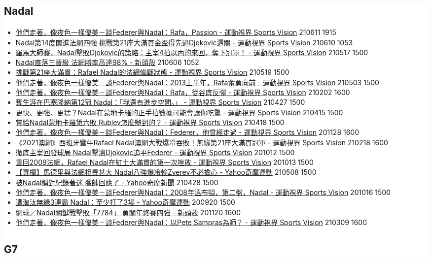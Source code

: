 ## Nadal


- [他們走著，像夜色一樣優美－談Federer與Nadal：Rafa，Passion - 運動視界 Sports Vision](https://www.sportsv.net/articles/84696 "他們走著，像夜色一樣優美－談Federer與Nadal：Rafa，Passion - 運動視界 Sports Vision") 210611 1915
- [Nadal第14度闖進法網四強 挑戰第21座大滿貫金盃得先過Djokovic這關 - 運動視界 Sports Vision](https://www.sportsv.net/articles/84640 "Nadal第14度闖進法網四強 挑戰第21座大滿貫金盃得先過Djokovic這關 - 運動視界 Sports Vision") 210610 1053
- [羅馬大師賽，Nadal擊敗Djokovic的策略：主宰4拍以內的來回，奪下冠軍！ - 運動視界 Sports Vision](https://www.sportsv.net/articles/83823 "羅馬大師賽，Nadal擊敗Djokovic的策略：主宰4拍以內的來回，奪下冠軍！ - 運動視界 Sports Vision") 210517 1500
- [Nadal直落三晉級 法網勝率高達98% - 新頭殼](https://newtalk.tw/news/view/2021-06-06/584938 "Nadal直落三晉級 法網勝率高達98% - 新頭殼") 210606 1052
- [挑戰第21座大滿貫：Rafael Nadal的法網備戰狀態 - 運動視界 Sports Vision](https://www.sportsv.net/articles/83768 "挑戰第21座大滿貫：Rafael Nadal的法網備戰狀態 - 運動視界 Sports Vision") 210519 1500
- [他們走著，像夜色一樣優美－談Federer與Nadal：2013上半年，Rafa奮勇向前 - 運動視界 Sports Vision](https://www.sportsv.net/articles/83445 "他們走著，像夜色一樣優美－談Federer與Nadal：2013上半年，Rafa奮勇向前 - 運動視界 Sports Vision") 210503 1500
- [他們走著，像夜色一樣優美－談Federer與Nadal：Rafa，從谷底反彈 - 運動視界 Sports Vision](https://www.sportsv.net/articles/80975 "他們走著，像夜色一樣優美－談Federer與Nadal：Rafa，從谷底反彈 - 運動視界 Sports Vision") 210202 1600
- [奪生涯在巴塞隆納第12冠 Nadal：「我還有進步空間。」 - 運動視界 Sports Vision](https://www.sportsv.net/articles/83247 "奪生涯在巴塞隆納第12冠 Nadal：「我還有進步空間。」 - 運動視界 Sports Vision") 210427 1500
- [更快、更強、更猛？Nadal在蒙地卡羅的正手拍數據可能會讓你吃驚 - 運動視界 Sports Vision](https://www.sportsv.net/articles/82942 "更快、更強、更猛？Nadal在蒙地卡羅的正手拍數據可能會讓你吃驚 - 運動視界 Sports Vision") 210415 1500
- [賞給Nadal蒙地卡羅第六敗 Rublev怎麼辦到的？ - 運動視界 Sports Vision](https://www.sportsv.net/articles/83018 "賞給Nadal蒙地卡羅第六敗 Rublev怎麼辦到的？ - 運動視界 Sports Vision") 210418 1500
- [他們走著，像夜色一樣優美－談Federer與Nadal：Federer，他曾經走過 - 運動視界 Sports Vision](https://www.sportsv.net/articles/79386 "他們走著，像夜色一樣優美－談Federer與Nadal：Federer，他曾經走過 - 運動視界 Sports Vision") 201128 1600
- [《2021澳網》西班牙蠻牛Rafael Nadal澳網大戰爆冷吞敗！無緣第21座大滿貫冠軍 - 運動視界 Sports Vision](https://www.sportsv.net/articles/81333 "《2021澳網》西班牙蠻牛Rafael Nadal澳網大戰爆冷吞敗！無緣第21座大滿貫冠軍 - 運動視界 Sports Vision") 210218 1600
- [徹底主宰回發球局 Nadal擊潰Djokovic追平Federer - 運動視界 Sports Vision](https://www.sportsv.net/articles/78237 "徹底主宰回發球局 Nadal擊潰Djokovic追平Federer - 運動視界 Sports Vision") 201012 1500
- [重回2009法網，Rafael Nadal在紅土大滿貫的第一次挫敗 - 運動視界 Sports Vision](https://www.sportsv.net/articles/78274 "重回2009法網，Rafael Nadal在紅土大滿貫的第一次挫敗 - 運動視界 Sports Vision") 201013 1500
- [【專欄】馬德里與法網相異甚大 Nadal八強爆冷輸Zverev不必擔心 - Yahoo奇摩運動](https://tw.sports.yahoo.com/news/%E3%80%90%E7%B6%B2%E7%90%83%E5%B0%88%E6%AC%84%E3%80%91%E9%A6%AC%E5%BE%B7%E9%87%8C%E8%88%87%E6%B3%95%E7%B6%B2%E7%9B%B8%E7%95%B0%E7%94%9A%E5%A4%A7-rafael-nadal%E5%85%AB%E5%BC%B7%E7%88%86%E5%86%B7%E8%BC%B8-alexander-zverev%E4%B8%8D%E5%BF%85%E6%93%94%E5%BF%83-092050927.html "【專欄】馬德里與法網相異甚大 Nadal八強爆冷輸Zverev不必擔心 - Yahoo奇摩運動") 210508 1500
- [被Nadal稱對紀錄著迷 喬帥回應了 - Yahoo奇摩新聞](https://tw.news.yahoo.com/%E8%A2%ABnadal%E7%A8%B1%E5%B0%8D%E7%B4%80%E9%8C%84%E8%91%97%E8%BF%B7-%E5%96%AC%E5%B8%A5%E5%9B%9E%E6%87%89%E4%BA%86-010237897.html "被Nadal稱對紀錄著迷 喬帥回應了 - Yahoo奇摩新聞") 210428 1500
- [他們走著，像夜色一樣優美－談Federer與Nadal：2008年溫布頓，第二盤，Nadal - 運動視界 Sports Vision](https://www.sportsv.net/articles/78372 "他們走著，像夜色一樣優美－談Federer與Nadal：2008年溫布頓，第二盤，Nadal - 運動視界 Sports Vision") 201016 1500
- [遭淘汰無緣3連霸 Nadal：至少打了3場 - Yahoo奇摩運動](https://tw.sports.yahoo.com/news/%E9%81%AD%E6%B7%98%E6%B1%B0%E7%84%A1%E7%B7%A33%E9%80%A3%E9%9C%B8-nadal-%E8%87%B3%E5%B0%91%E6%89%93%E4%BA%863%E5%A0%B4-002408465.html "遭淘汰無緣3連霸 Nadal：至少打了3場 - Yahoo奇摩運動") 200920 1500
- [網球／Nadal關鍵戰擊敗「7784」 勇闖年終賽四強 - 新頭殼](https://newtalk.tw/news/view/2020-11-20/497032 "網球／Nadal關鍵戰擊敗「7784」 勇闖年終賽四強 - 新頭殼") 201120 1600
- [他們走著，像夜色一樣優美－談Federer與Nadal：以Pete Sampras為師？ - 運動視界 Sports Vision](https://www.sportsv.net/articles/81902 "他們走著，像夜色一樣優美－談Federer與Nadal：以Pete Sampras為師？ - 運動視界 Sports Vision") 210309 1600

## G7
